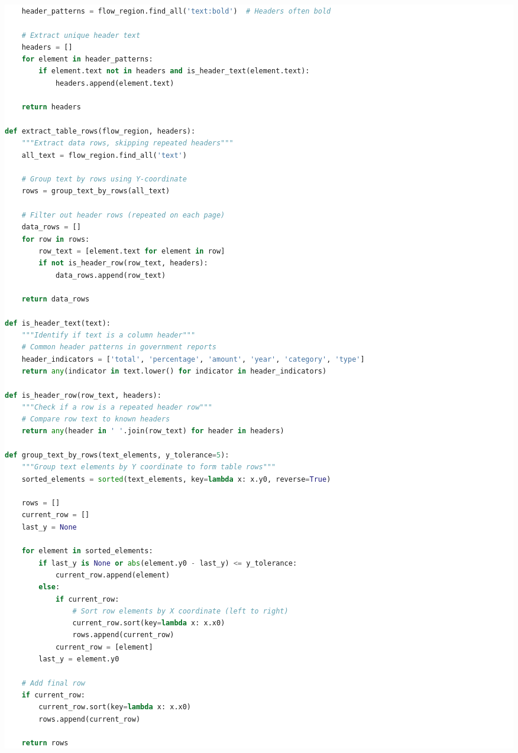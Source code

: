 ```python
    header_patterns = flow_region.find_all('text:bold')  # Headers often bold
    
    # Extract unique header text
    headers = []
    for element in header_patterns:
        if element.text not in headers and is_header_text(element.text):
            headers.append(element.text)
    
    return headers

def extract_table_rows(flow_region, headers):
    """Extract data rows, skipping repeated headers"""
    all_text = flow_region.find_all('text')
    
    # Group text by rows using Y-coordinate
    rows = group_text_by_rows(all_text)
    
    # Filter out header rows (repeated on each page)
    data_rows = []
    for row in rows:
        row_text = [element.text for element in row]
        if not is_header_row(row_text, headers):
            data_rows.append(row_text)
    
    return data_rows

def is_header_text(text):
    """Identify if text is a column header"""
    # Common header patterns in government reports
    header_indicators = ['total', 'percentage', 'amount', 'year', 'category', 'type']
    return any(indicator in text.lower() for indicator in header_indicators)

def is_header_row(row_text, headers):
    """Check if a row is a repeated header row"""
    # Compare row text to known headers
    return any(header in ' '.join(row_text) for header in headers)

def group_text_by_rows(text_elements, y_tolerance=5):
    """Group text elements by Y coordinate to form table rows"""
    sorted_elements = sorted(text_elements, key=lambda x: x.y0, reverse=True)
    
    rows = []
    current_row = []
    last_y = None
    
    for element in sorted_elements:
        if last_y is None or abs(element.y0 - last_y) <= y_tolerance:
            current_row.append(element)
        else:
            if current_row:
                # Sort row elements by X coordinate (left to right)
                current_row.sort(key=lambda x: x.x0)
                rows.append(current_row)
            current_row = [element]
        last_y = element.y0
    
    # Add final row
    if current_row:
        current_row.sort(key=lambda x: x.x0)
        rows.append(current_row)
    
    return rows

```